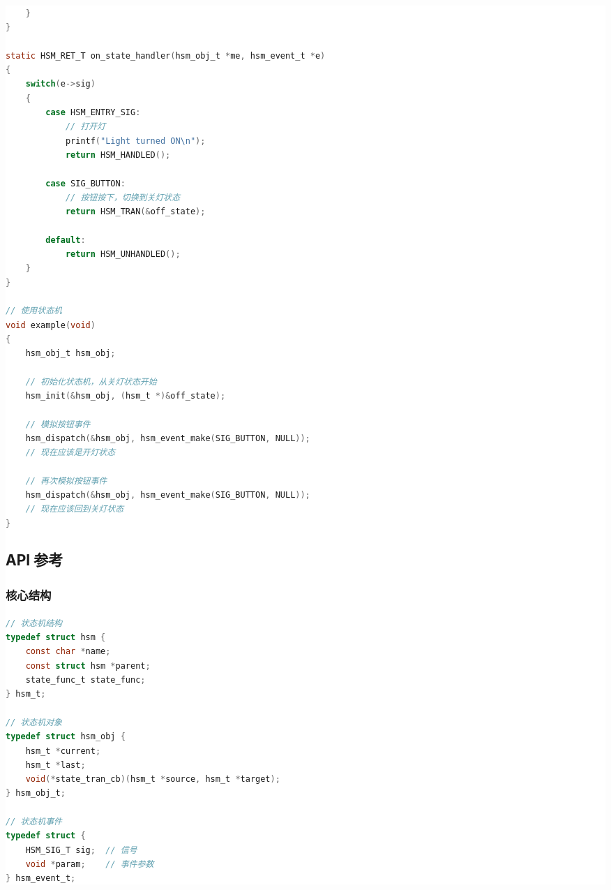 ```c
    }
}

static HSM_RET_T on_state_handler(hsm_obj_t *me, hsm_event_t *e)
{
    switch(e->sig)
    {
        case HSM_ENTRY_SIG:
            // 打开灯
            printf("Light turned ON\n");
            return HSM_HANDLED();
            
        case SIG_BUTTON:
            // 按钮按下，切换到关灯状态
            return HSM_TRAN(&off_state);
            
        default:
            return HSM_UNHANDLED();
    }
}

// 使用状态机
void example(void)
{
    hsm_obj_t hsm_obj;
    
    // 初始化状态机，从关灯状态开始
    hsm_init(&hsm_obj, (hsm_t *)&off_state);
    
    // 模拟按钮事件
    hsm_dispatch(&hsm_obj, hsm_event_make(SIG_BUTTON, NULL));
    // 现在应该是开灯状态
    
    // 再次模拟按钮事件
    hsm_dispatch(&hsm_obj, hsm_event_make(SIG_BUTTON, NULL));
    // 现在应该回到关灯状态
}
```

## API 参考

### 核心结构

```c
// 状态机结构
typedef struct hsm {
    const char *name;
    const struct hsm *parent;
    state_func_t state_func;
} hsm_t;

// 状态机对象
typedef struct hsm_obj {
    hsm_t *current;
    hsm_t *last;
    void(*state_tran_cb)(hsm_t *source, hsm_t *target);
} hsm_obj_t;

// 状态机事件
typedef struct {
    HSM_SIG_T sig;  // 信号
    void *param;    // 事件参数
} hsm_event_t;
```